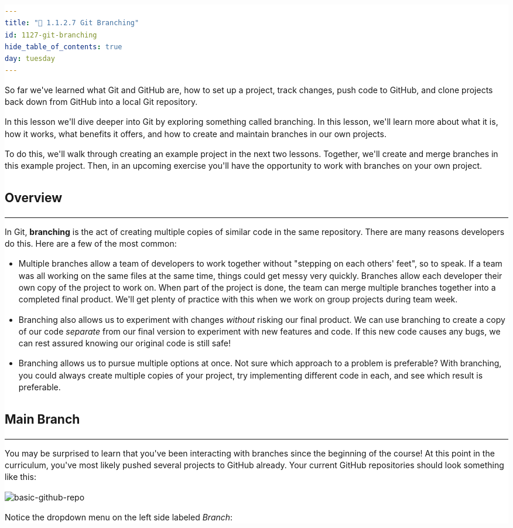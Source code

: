 ```yaml
---
title: "📓 1.1.2.7 Git Branching"
id: 1127-git-branching
hide_table_of_contents: true
day: tuesday
---
```


So far we've learned what Git and GitHub are, how to set up a project, track changes, push code to GitHub, and clone projects back down from GitHub into a local Git repository.

In this lesson we'll dive deeper into Git by exploring something called branching. In this lesson, we'll learn more about what it is, how it works, what benefits it offers, and how to create and maintain branches in our own projects.

To do this, we'll walk through creating an example project in the next two lessons. Together, we'll create and merge branches in this example project. Then, in an upcoming exercise you'll have the opportunity to work with branches on your own project.

## Overview

---

In Git, **branching** is the act of creating multiple copies of similar code in the same repository. There are many reasons developers do this. Here are a few of the most common:

*  Multiple branches allow a team of developers to work together without "stepping on each others' feet", so to speak. If a team was all working on the same files at the same time, things could get messy very quickly. Branches allow each developer their own copy of the project to work on. When part of the project is done, the team can merge multiple branches together into a completed final product. We'll get plenty of practice with this when we work on group projects during team week.

* Branching also allows us to experiment with changes _without_ risking our final product. We can use branching to create a copy of our code _separate_ from our final version to experiment with new features and code. If this new code causes any bugs, we can rest assured knowing our original code is still safe!

* Branching allows us to pursue multiple options at once. Not sure which approach to a problem is preferable? With branching, you could always create multiple copies of your project, try implementing different code in each, and see which result is preferable.

## Main Branch

---

You may be surprised to learn that you've been interacting with branches since the beginning of the course! At this point in the curriculum, you've most likely pushed several projects to GitHub already. Your current GitHub repositories should look something like this:

![basic-github-repo](https://learnhowtoprogram.s3.us-west-2.amazonaws.com/INTRO/week1-html-css/Git+Branching+and+Merging+Lessons/basic-github-repo.png)

Notice the dropdown menu on the left side labeled _Branch_:
